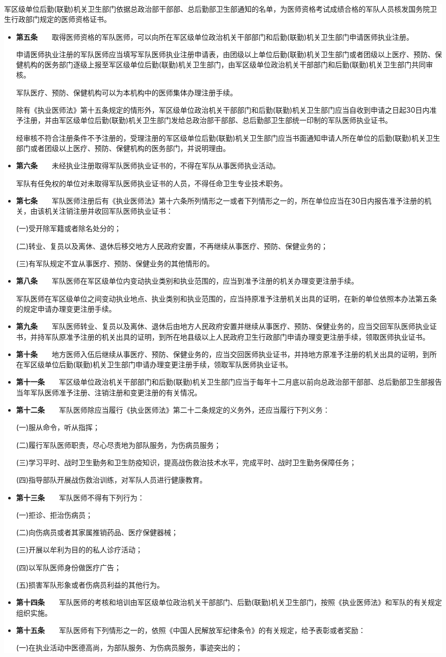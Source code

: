   军区级单位后勤(联勤)机关卫生部门依据总政治部干部部、总后勤部卫生部通知的名单，为医师资格考试成绩合格的军队人员核发国务院卫生行政部门规定的医师资格证书。

- **第五条**　　取得医师资格的军队医师，可以向所在军区级单位政治机关干部部门和后勤(联勤)机关卫生部门申请医师执业注册。

  申请医师执业注册的军队医师应当填写军队医师执业注册申请表，由团级以上单位后勤(联勤)机关卫生部门或者团级以上医疗、预防、保健机构的医务部门逐级上报至军区级单位后勤(联勤)机关卫生部门，由军区级单位政治机关干部部门和后勤(联勤)机关卫生部门共同审核。

  军队医疗、预防、保健机构可以为本机构中的医师集体办理注册手续。

  除有《执业医师法》第十五条规定的情形外，军区级单位政治机关干部部门和后勤(联勤)机关卫生部门应当自收到申请之日起30日内准予注册，并由军区级单位后勤(联勤)机关卫生部门发给总政治部干部部、总后勤部卫生部统一印制的军队医师执业证书。

  经审核不符合注册条件不予注册的，受理注册的军区级单位后勤(联勤)机关卫生部门应当书面通知申请人所在单位的后勤(联勤)机关卫生部门或者团级以上医疗、预防、保健机构的医务部门，并说明理由。

- **第六条**　　未经执业注册取得军队医师执业证书的，不得在军队从事医师执业活动。

  军队有任免权的单位对未取得军队医师执业证书的人员，不得任命卫生专业技术职务。

- **第七条**　　军队医师注册后有《执业医师法》第十六条所列情形之一或者下列情形之一的，所在单位应当在30日内报告准予注册的机关，由该机关注销注册并收回军队医师执业证书：

  (一)受开除军籍或者除名处分的；

  (二)转业、复员以及离休、退休后移交地方人民政府安置，不再继续从事医疗、预防、保健业务的；

  (三)有军队规定不宜从事医疗、预防、保健业务的其他情形的。

- **第八条**　　军队医师在军区级单位内变动执业类别和执业范围的，应当到准予注册的机关办理变更注册手续。

  军队医师在军区级单位之间变动执业地点、执业类别和执业范围的，应当持原准予注册机关出具的证明，在新的单位依照本办法第五条的规定申请办理变更注册手续。

- **第九条**　　军队医师转业、复员以及离休、退休后由地方人民政府安置并继续从事医疗、预防、保健业务的，应当交回军队医师执业证书，并持军队原准予注册的机关出具的证明，到所在地县级以上人民政府卫生行政部门申请办理变更注册手续，领取医师执业证书。

- **第十条**　　地方医师入伍后继续从事医疗、预防、保健业务的，应当交回医师执业证书，并持地方原准予注册的机关出具的证明，到所在军区级单位后勤(联勤)机关卫生部门申请办理变更注册手续，领取军队医师执业证书。

- **第十一条**　　军区级单位政治机关干部部门和后勤(联勤)机关卫生部门应当于每年十二月底以前向总政治部干部部、总后勤部卫生部报告当年军队医师准予注册、注销注册和变更注册的有关情况。

- **第十二条**　　军队医师除应当履行《执业医师法》第二十二条规定的义务外，还应当履行下列义务：

  (一)服从命令，听从指挥；

  (二)履行军队医师职责，尽心尽责地为部队服务，为伤病员服务；

  (三)学习平时、战时卫生勤务和卫生防疫知识，提高战伤救治技术水平，完成平时、战时卫生勤务保障任务；

  (四)指导部队开展战伤救治训练，对军队人员进行健康教育。

- **第十三条**　　军队医师不得有下列行为：

  (一)拒诊、拒治伤病员；

  (二)向伤病员或者其家属推销药品、医疗保健器械；

  (三)开展以牟利为目的的私人诊疗活动；

  (四)以军队医师身份做医疗广告；

  (五)损害军队形象或者伤病员利益的其他行为。

- **第十四条**　　军队医师的考核和培训由军区级单位政治机关干部部门、后勤(联勤)机关卫生部门，按照《执业医师法》和军队的有关规定组织实施。

- **第十五条**　　军队医师有下列情形之一的，依照《中国人民解放军纪律条令》的有关规定，给予表彰或者奖励：

  (一)在执业活动中医德高尚，为部队服务、为伤病员服务，事迹突出的；
